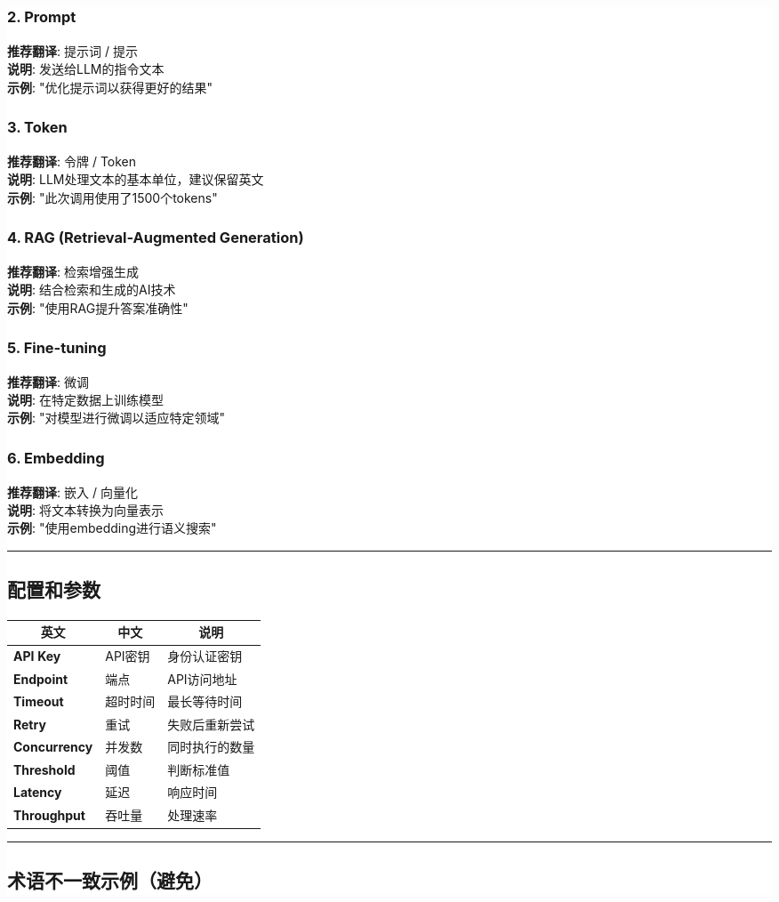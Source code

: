 ### 2. Prompt
**推荐翻译**: 提示词 / 提示  
**说明**: 发送给LLM的指令文本  
**示例**: "优化提示词以获得更好的结果"

### 3. Token
**推荐翻译**: 令牌 / Token  
**说明**: LLM处理文本的基本单位，建议保留英文  
**示例**: "此次调用使用了1500个tokens"

### 4. RAG (Retrieval-Augmented Generation)
**推荐翻译**: 检索增强生成  
**说明**: 结合检索和生成的AI技术  
**示例**: "使用RAG提升答案准确性"

### 5. Fine-tuning
**推荐翻译**: 微调  
**说明**: 在特定数据上训练模型  
**示例**: "对模型进行微调以适应特定领域"

### 6. Embedding
**推荐翻译**: 嵌入 / 向量化  
**说明**: 将文本转换为向量表示  
**示例**: "使用embedding进行语义搜索"

---

## 配置和参数

| 英文 | 中文 | 说明 |
|------|------|------|
| **API Key** | API密钥 | 身份认证密钥 |
| **Endpoint** | 端点 | API访问地址 |
| **Timeout** | 超时时间 | 最长等待时间 |
| **Retry** | 重试 | 失败后重新尝试 |
| **Concurrency** | 并发数 | 同时执行的数量 |
| **Threshold** | 阈值 | 判断标准值 |
| **Latency** | 延迟 | 响应时间 |
| **Throughput** | 吞吐量 | 处理速率 |

---

## 术语不一致示例（避免）
